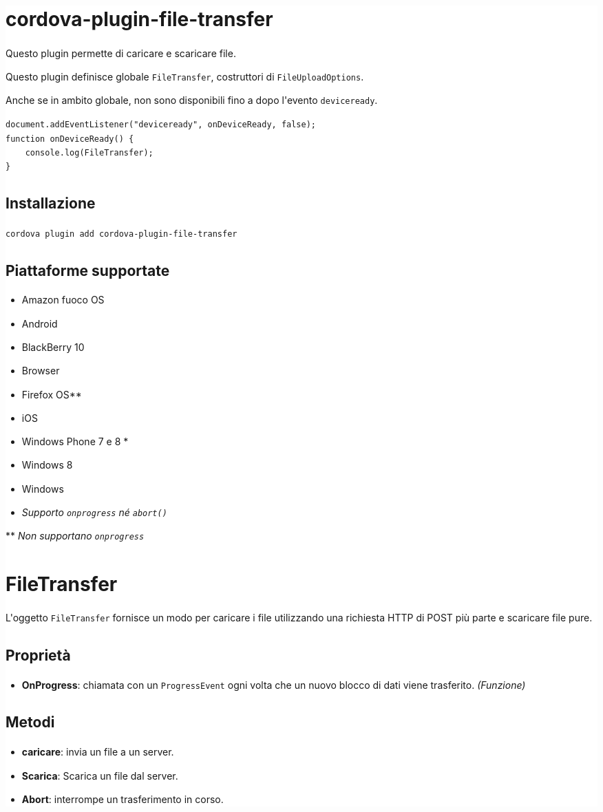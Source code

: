 

# cordova-plugin-file-transfer

Questo plugin permette di caricare e scaricare file.

Questo plugin definisce globale `FileTransfer`, costruttori di `FileUploadOptions`.

Anche se in ambito globale, non sono disponibili fino a dopo l'evento `deviceready`.

    document.addEventListener("deviceready", onDeviceReady, false);
    function onDeviceReady() {
        console.log(FileTransfer);
    }

## Installazione

    cordova plugin add cordova-plugin-file-transfer

## Piattaforme supportate

- Amazon fuoco OS
- Android
- BlackBerry 10
- Browser
- Firefox OS\*\*
- iOS
- Windows Phone 7 e 8 \*
- Windows 8
- Windows

- _Supporto `onprogress` né `abort()`_

\*\* _Non supportano `onprogress`_

# FileTransfer

L'oggetto `FileTransfer` fornisce un modo per caricare i file utilizzando una richiesta HTTP di POST più parte e scaricare file pure.

## Proprietà

- **OnProgress**: chiamata con un `ProgressEvent` ogni volta che un nuovo blocco di dati viene trasferito. _(Funzione)_

## Metodi

- **caricare**: invia un file a un server.

- **Scarica**: Scarica un file dal server.

- **Abort**: interrompe un trasferimento in corso.
